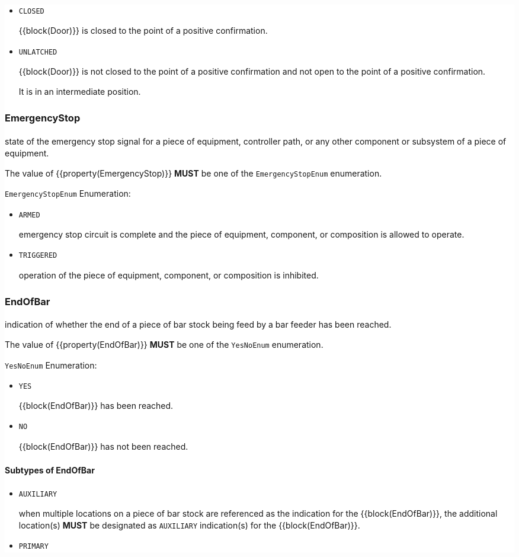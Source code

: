 * `CLOSED` 

    {{block(Door)}} is closed to the point of a positive confirmation.

* `UNLATCHED` 

    {{block(Door)}} is not closed to the point of a positive confirmation and not open to the point of a positive confirmation. 
    
    It is in an intermediate position.

### EmergencyStop

state of the emergency stop signal for a piece of equipment, controller path, or any other component or subsystem of a piece of equipment.




The value of {{property(EmergencyStop)}} **MUST** be one of the `EmergencyStopEnum` enumeration. 

`EmergencyStopEnum` Enumeration:


* `ARMED` 

    emergency stop circuit is complete and the piece of equipment, component, or composition is allowed to operate. 

* `TRIGGERED` 

    operation of the piece of equipment, component, or composition is inhibited.

### EndOfBar

indication of whether the end of a piece of bar stock being feed by a bar feeder has been reached.




The value of {{property(EndOfBar)}} **MUST** be one of the `YesNoEnum` enumeration. 

`YesNoEnum` Enumeration:


* `YES` 

    {{block(EndOfBar)}} has been reached.

* `NO` 

    {{block(EndOfBar)}} has not been reached.

#### Subtypes of EndOfBar


* `AUXILIARY`

    when multiple locations on a piece of bar stock are referenced as the indication for the {{block(EndOfBar)}}, the additional location(s) **MUST** be designated as `AUXILIARY` indication(s) for the {{block(EndOfBar)}}.  
    

* `PRIMARY`
